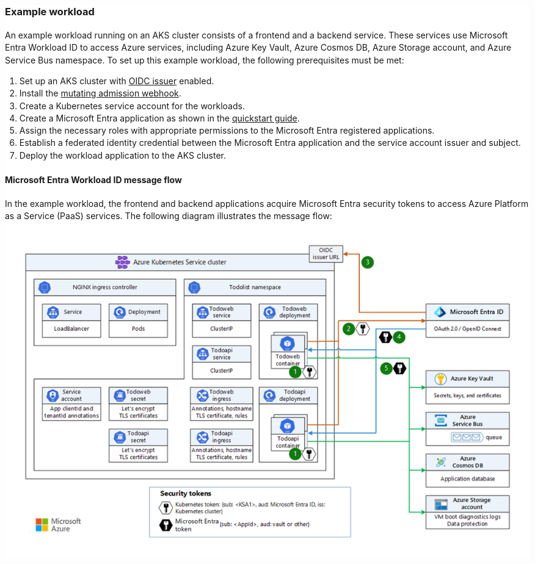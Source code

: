 ### Example workload

An example workload running on an AKS cluster consists of a frontend and a backend service. These services use Microsoft Entra Workload ID to access Azure services, including Azure Key Vault, Azure Cosmos DB, Azure Storage account, and Azure Service Bus namespace. To set up this example workload, the following prerequisites must be met:

1. Set up an AKS cluster with [OIDC issuer](https://docs.microsoft.com/azure/aks/use-oidc-issuer) enabled.
2. Install the [mutating admission webhook](https://azure.github.io/azure-workload-identity/docs/installation/mutating-admission-webhook.html).
3. Create a Kubernetes service account for the workloads.
4. Create a Microsoft Entra application as shown in the [quickstart guide](https://azure.github.io/azure-workload-identity/docs/quick-start.html).
5. Assign the necessary roles with appropriate permissions to the Microsoft Entra registered applications.
6. Establish a federated identity credential between the Microsoft Entra application and the service account issuer and subject.
7. Deploy the workload application to the AKS cluster.

#### Microsoft Entra Workload ID message flow

In the example workload, the frontend and backend applications acquire Microsoft Entra security tokens to access Azure Platform as a Service (PaaS) services. The following diagram illustrates the message flow:

![Diagram showing an example application that uses Microsoft Entra Workload ID.](./media/azure-ad-workload-identity.png)
